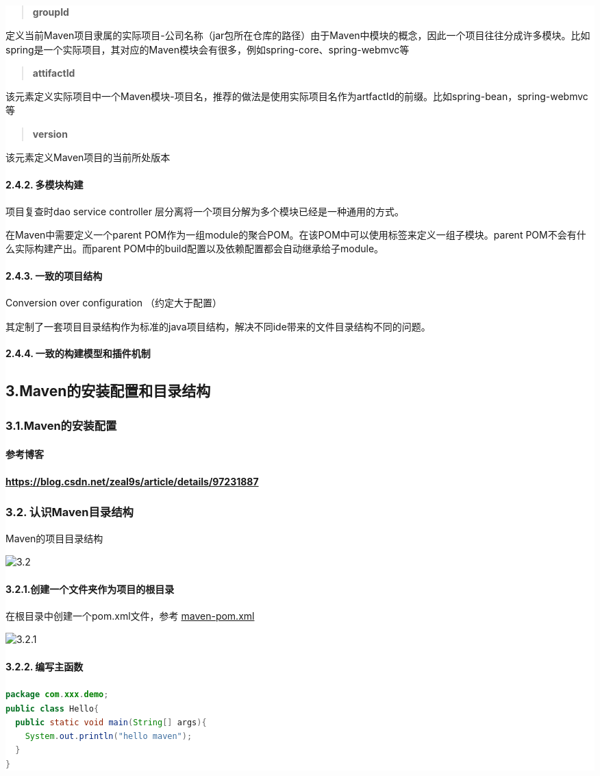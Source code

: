 > **groupId**

​	定义当前Maven项目隶属的实际项目-公司名称（jar包所在仓库的路径）由于Maven中模块的概念，因此一个项目往往分成许多模块。比如spring是一个实际项目，其对应的Maven模块会有很多，例如spring-core、spring-webmvc等

> **attifactId**

该元素定义实际项目中一个Maven模块-项目名，推荐的做法是使用实际项目名作为artfactId的前缀。比如spring-bean，spring-webmvc等

> **version**

该元素定义Maven项目的当前所处版本


####  **2.4.2. 多模块构建**

项目复查时dao service controller 层分离将一个项目分解为多个模块已经是一种通用的方式。

在Maven中需要定义一个parent POM作为一组module的聚合POM。在该POM中可以使用<modules>标签来定义一组子模块。parent POM不会有什么实际构建产出。而parent POM中的build配置以及依赖配置都会自动继承给子module。



####  **2.4.3**. **一致的项目结构**

Conversion over configuration （约定大于配置）

其定制了一套项目目录结构作为标准的java项目结构，解决不同ide带来的文件目录结构不同的问题。



####  **2.4.4**. **一致的构建模型和插件机制**

## 3.Maven的安装配置和目录结构

### 3.1.Maven的安装配置

#### 参考博客

#### https://blog.csdn.net/zeal9s/article/details/97231887



### 3.2. 认识Maven目录结构

Maven的项目目录结构

![3.2](/Volumes/D/code/Java/MavenLearning/img/3.2.png)

#### 3.2.1.创建一个文件夹作为项目的根目录

在根目录中创建一个pom.xml文件，参考 [maven-pom.xml](maven-pom.xml) 

![3.2.1](/Volumes/D/code/Java/MavenLearning/img/3.2.1.png)

#### 3.2.2. 编写主函数

```java
package com.xxx.demo;
public class Hello{
  public static void main(String[] args){
    System.out.println("hello maven");
  }
}
```
